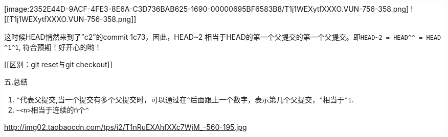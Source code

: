 [image:2352E44D-9ACF-4FE3-8E6A-C3D736BAB625-1690-00000695BF6583B8/T1j1WEXytfXXXO.VUN-756-358.png]
	![[T1j1WEXytfXXXO.VUN-756-358.png]]
	

这时候HEAD悄然来到了”c2”的commit 1c73，因此，HEAD~2 相当于HEAD的第一个父提交的第一个父提交。即`HEAD~2 = HEAD^^ = HEAD^1^1`, 符合预期！好开心的哟！


[[区别：git reset与git checkout]]

五.总结

1. `^`代表父提交,当一个提交有多个父提交时，可以通过在`^`后面跟上一个数字，表示第几个父提交，`^`相当于`^1`.
2. `~<n>`相当于连续的n个`^`


http://img02.taobaocdn.com/tps/i2/T1nRuEXAhfXXc7WjM_-560-195.jpg